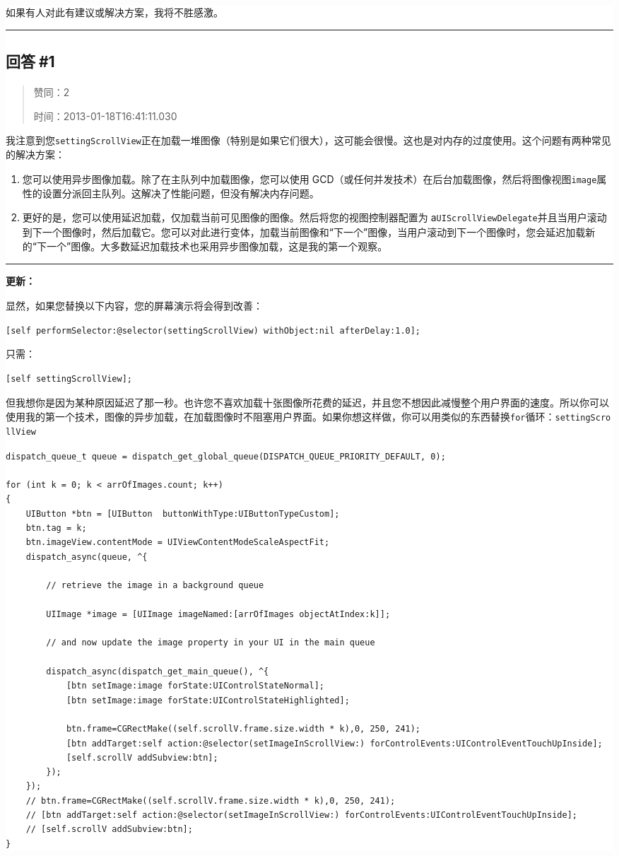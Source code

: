 如果有人对此有建议或解决方案，我将不胜感激。

* * *

## 回答 #1

> 赞同：2
> 
> 时间：2013-01-18T16:41:11.030

我注意到您`settingScrollView`正在加载一堆图像（特别是如果它们很大），这可能会很慢。这也是对内存的过度使用。这个问题有两种常见的解决方案：

1.  您可以使用异步图像加载。除了在主队列中加载图像，您可以使用 GCD（或任何并发技术）在后台加载图像，然后将图像视图`image`属性的设置分派回主队列。这解决了性能问题，但没有解决内存问题。

2.  更好的是，您可以使用延迟加载，仅加载当前可见图像的图像。然后将您的视图控制器配置为 a`UIScrollViewDelegate`并且当用户滚动到下一个图像时，然后加载它。您可以对此进行变体，加载当前图像和“下一个”图像，当用户滚动到下一个图像时，您会延迟加载新的“下一个”图像。大多数延迟加载技术也采用异步图像加载，这是我的第一个观察。

* * *

**更新：**

显然，如果您替换以下内容，您的屏幕演示将会得到改善：

```
[self performSelector:@selector(settingScrollView) withObject:nil afterDelay:1.0]; 
```

只需：

```
[self settingScrollView]; 
```

但我想你是因为某种原因延迟了那一秒。也许您不喜欢加载十张图像所花费的延迟，并且您不想因此减慢整个用户界面的速度。所以你可以使用我的第一个技术，图像的异步加载，在加载图像时不阻塞用户界面。如果你想这样做，你可以用类似的东西替换`for`循环：`settingScrollView`

```
dispatch_queue_t queue = dispatch_get_global_queue(DISPATCH_QUEUE_PRIORITY_DEFAULT, 0);

for (int k = 0; k < arrOfImages.count; k++)
{
    UIButton *btn = [UIButton  buttonWithType:UIButtonTypeCustom];
    btn.tag = k;
    btn.imageView.contentMode = UIViewContentModeScaleAspectFit;
    dispatch_async(queue, ^{

        // retrieve the image in a background queue

        UIImage *image = [UIImage imageNamed:[arrOfImages objectAtIndex:k]];

        // and now update the image property in your UI in the main queue

        dispatch_async(dispatch_get_main_queue(), ^{
            [btn setImage:image forState:UIControlStateNormal];
            [btn setImage:image forState:UIControlStateHighlighted];

            btn.frame=CGRectMake((self.scrollV.frame.size.width * k),0, 250, 241);
            [btn addTarget:self action:@selector(setImageInScrollView:) forControlEvents:UIControlEventTouchUpInside];
            [self.scrollV addSubview:btn];
        });
    });
    // btn.frame=CGRectMake((self.scrollV.frame.size.width * k),0, 250, 241);
    // [btn addTarget:self action:@selector(setImageInScrollView:) forControlEvents:UIControlEventTouchUpInside];
    // [self.scrollV addSubview:btn];
} 
```
